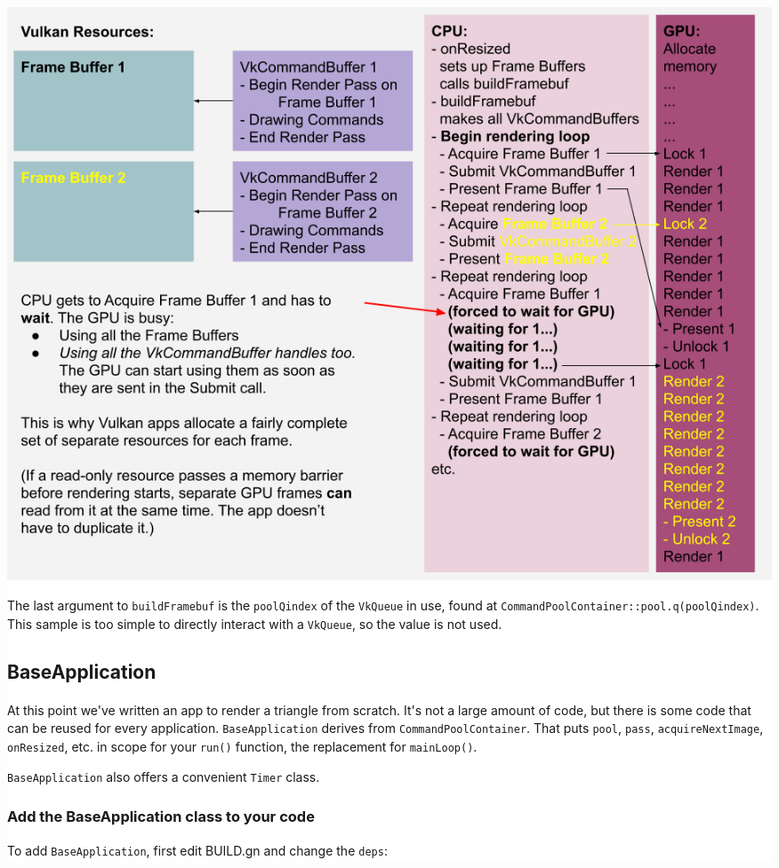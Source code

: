 ![Parallel Commands](01-parallel-commands.png)

The last argument to `buildFramebuf` is the `poolQindex` of the `VkQueue` in
use, found at `CommandPoolContainer::pool.q(poolQindex)`. This sample is too
simple to directly interact with a `VkQueue`, so the value is not used.

## BaseApplication

At this point we've written an app to render a triangle from scratch. It's not
a large amount of code, but there is some code that can be reused for every
application. `BaseApplication` derives from `CommandPoolContainer`. That puts
`pool`, `pass`, `acquireNextImage`, `onResized`, etc. in scope for your
`run()` function, the replacement for `mainLoop()`.

`BaseApplication` also offers a convenient `Timer` class.

### Add the BaseApplication class to your code

To add `BaseApplication`, first edit BUILD.gn and change the `deps`:
